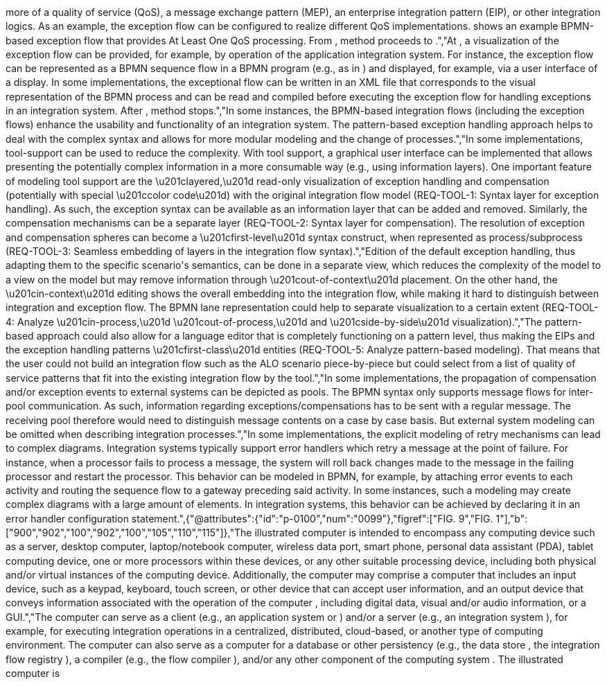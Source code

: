 more of a quality of service (QoS), a message exchange pattern (MEP), an enterprise integration pattern (EIP), or other integration logics. As an example, the exception flow can be configured to realize different QoS implementations.  shows an example BPMN-based exception flow that provides At Least One QoS processing. From , method  proceeds to .","At , a visualization of the exception flow can be provided, for example, by operation of the application integration system. For instance, the exception flow can be represented as a BPMN sequence flow in a BPMN program (e.g., as in ) and displayed, for example, via a user interface of a display. In some implementations, the exceptional flow can be written in an XML file that corresponds to the visual representation of the BPMN process and can be read and compiled before executing the exception flow for handling exceptions in an integration system. After , method  stops.","In some instances, the BPMN-based integration flows (including the exception flows) enhance the usability and functionality of an integration system. The pattern-based exception handling approach helps to deal with the complex syntax and allows for more modular modeling and the change of processes.","In some implementations, tool-support can be used to reduce the complexity. With tool support, a graphical user interface can be implemented that allows presenting the potentially complex information in a more consumable way (e.g., using information layers). One important feature of modeling tool support are the \u201clayered,\u201d read-only visualization of exception handling and compensation (potentially with special \u201ccolor code\u201d) with the original integration flow model (REQ-TOOL-1: Syntax layer for exception handling). As such, the exception syntax can be available as an information layer that can be added and removed. Similarly, the compensation mechanisms can be a separate layer (REQ-TOOL-2: Syntax layer for compensation). The resolution of exception and compensation spheres can become a \u201cfirst-level\u201d syntax construct, when represented as process\/subprocess (REQ-TOOL-3: Seamless embedding of layers in the integration flow syntax).","Edition of the default exception handling, thus adapting them to the specific scenario's semantics, can be done in a separate view, which reduces the complexity of the model to a view on the model but may remove information through \u201cout-of-context\u201d placement. On the other hand, the \u201cin-context\u201d editing shows the overall embedding into the integration flow, while making it hard to distinguish between integration and exception flow. The BPMN lane representation could help to separate visualization to a certain extent (REQ-TOOL-4: Analyze \u201cin-process,\u201d \u201cout-of-process,\u201d and \u201cside-by-side\u201d visualization).","The pattern-based approach could also allow for a language editor that is completely functioning on a pattern level, thus making the EIPs and the exception handling patterns \u201cfirst-class\u201d entities (REQ-TOOL-5: Analyze pattern-based modeling). That means that the user could not build an integration flow such as the ALO scenario piece-by-piece but could select from a list of quality of service patterns that fit into the existing integration flow by the tool.","In some implementations, the propagation of compensation and\/or exception events to external systems can be depicted as pools. The BPMN syntax only supports message flows for inter-pool communication. As such, information regarding exceptions\/compensations has to be sent with a regular message. The receiving pool therefore would need to distinguish message contents on a case by case basis. But external system modeling can be omitted when describing integration processes.","In some implementations, the explicit modeling of retry mechanisms can lead to complex diagrams. Integration systems typically support error handlers which retry a message at the point of failure. For instance, when a processor fails to process a message, the system will roll back changes made to the message in the failing processor and restart the processor. This behavior can be modeled in BPMN, for example, by attaching error events to each activity and routing the sequence flow to a gateway preceding said activity. In some instances, such a modeling may create complex diagrams with a large amount of elements. In integration systems, this behavior can be achieved by declaring it in an error handler configuration statement.",{"@attributes":{"id":"p-0100","num":"0099"},"figref":["FIG. 9","FIG. 1"],"b":["900","902","100","902","100","105","110","115"]},"The illustrated computer  is intended to encompass any computing device such as a server, desktop computer, laptop\/notebook computer, wireless data port, smart phone, personal data assistant (PDA), tablet computing device, one or more processors within these devices, or any other suitable processing device, including both physical and\/or virtual instances of the computing device. Additionally, the computer  may comprise a computer that includes an input device, such as a keypad, keyboard, touch screen, or other device that can accept user information, and an output device that conveys information associated with the operation of the computer , including digital data, visual and\/or audio information, or a GUI.","The computer  can serve as a client (e.g., an application system  or ) and\/or a server (e.g., an integration system ), for example, for executing integration operations in a centralized, distributed, cloud-based, or another type of computing environment. The computer  can also serve as a computer for a database or other persistency (e.g., the data store , the integration flow registry ), a compiler (e.g., the flow compiler ), and\/or any other component of the computing system . The illustrated computer  is